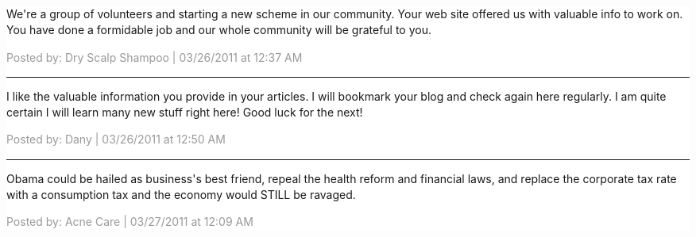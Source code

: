 We're a group of volunteers and starting a new scheme in our community. Your web site offered us with valuable info to work on. You have done a formidable job and our whole community will be grateful to you.

<span style="color:#999">Posted by: Dry Scalp Shampoo | 03/26/2011 at 12:37 AM</span>

---

I like the valuable information you provide in your articles. I will bookmark your blog and check again here regularly. I am quite certain I will learn many new stuff right here! Good luck for the next!

<span style="color:#999">Posted by: Dany | 03/26/2011 at 12:50 AM</span>

---

Obama could be hailed as business's best friend, repeal the health reform and financial laws, and replace the corporate tax rate with a consumption tax and the economy would STILL be ravaged. 

<span style="color:#999">Posted by: Acne Care | 03/27/2011 at 12:09 AM</span>